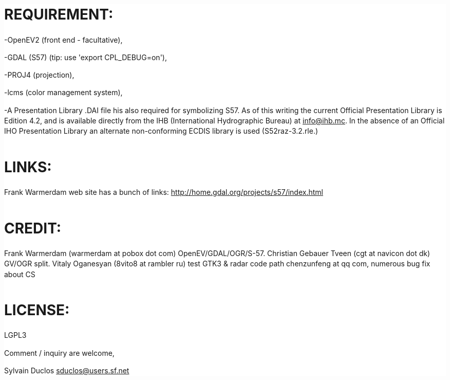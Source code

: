 
REQUIREMENT:
============

-OpenEV2 (front end - facultative),

-GDAL (S57) (tip: use 'export CPL_DEBUG=on'),

-PROJ4 (projection),

-lcms (color management system),

-A Presentation Library .DAI file his also required for symbolizing S57.
As of this writing the current Official Presentation Library
is Edition 4.2, and is available directly from the IHB
(International Hydrographic Bureau) at info@ihb.mc.
In the absence of an Official IHO Presentation Library
an alternate non-conforming ECDIS library is used (S52raz-3.2.rle.)


LINKS:
======

Frank Warmerdam web site has a bunch of links:
http://home.gdal.org/projects/s57/index.html


CREDIT:
=======

Frank Warmerdam (warmerdam at pobox dot com) OpenEV/GDAL/OGR/S-57.
Christian Gebauer Tveen (cgt at navicon dot dk) GV/OGR split.
Vitaly Oganesyan (8vito8 at rambler ru) test GTK3 & radar code path
chenzunfeng at qq com, numerous bug fix about CS

LICENSE:
========

LGPL3



Comment / inquiry are welcome,

Sylvain Duclos
sduclos@users.sf.net
